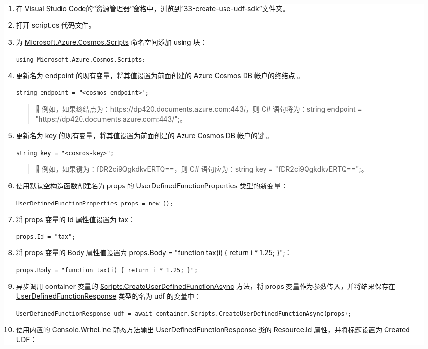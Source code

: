 1. 在 Visual Studio Code的“资源管理器”窗格中，浏览到“33-create-use-udf-sdk”文件夹。

1. 打开 script.cs 代码文件。

1. 为 [Microsoft.Azure.Cosmos.Scripts][docs.microsoft.com/dotnet/api/microsoft.azure.cosmos.scripts] 命名空间添加 using 块：

    ```
    using Microsoft.Azure.Cosmos.Scripts;
    ```

1. 更新名为 endpoint 的现有变量，将其值设置为前面创建的 Azure Cosmos DB 帐户的终结点 。
  
    ```
    string endpoint = "<cosmos-endpoint>";
    ```

    > &#128221; 例如，如果终结点为：https&shy;://dp420.documents.azure.com:443/，则 C# 语句将为：string endpoint = "https&shy;://dp420.documents.azure.com:443/";。

1. 更新名为 key 的现有变量，将其值设置为前面创建的 Azure Cosmos DB 帐户的键 。

    ```
    string key = "<cosmos-key>";
    ```

    > &#128221; 例如，如果键为：fDR2ci9QgkdkvERTQ==，则 C# 语句应为：string key = "fDR2ci9QgkdkvERTQ==";。

1. 使用默认空构造函数创建名为 props 的 [UserDefinedFunctionProperties][docs.microsoft.com/dotnet/api/microsoft.azure.cosmos.scripts.userdefinedfunctionproperties] 类型的新变量：

    ```
    UserDefinedFunctionProperties props = new ();
    ```

1. 将 props 变量的 [Id][docs.microsoft.com/dotnet/api/microsoft.azure.cosmos.scripts.userdefinedfunctionproperties.id] 属性值设置为 tax：

    ```
    props.Id = "tax";
    ```

1. 将 props 变量的 [Body][docs.microsoft.com/dotnet/api/microsoft.azure.cosmos.scripts.userdefinedfunctionproperties.body] 属性值设置为 props.Body = "function tax(i) { return i * 1.25; }";：

    ```
    props.Body = "function tax(i) { return i * 1.25; }";
    ```

1. 异步调用 container 变量的 [Scripts.CreateUserDefinedFunctionAsync][docs.microsoft.com/dotnet/api/microsoft.azure.cosmos.container.scripts] 方法，将 props 变量作为参数传入，并将结果保存在 [UserDefinedFunctionResponse][docs.microsoft.com/dotnet/api/microsoft.azure.cosmos.scripts.userdefinedfunctionresponse] 类型的名为 udf 的变量中：

    ```
    UserDefinedFunctionResponse udf = await container.Scripts.CreateUserDefinedFunctionAsync(props);
    ```

1. 使用内置的 Console.WriteLine 静态方法输出 UserDefinedFunctionResponse 类的 [Resource.Id][docs.microsoft.com/dotnet/api/microsoft.azure.cosmos.scripts.userdefinedfunctionresponse.resource] 属性，并将标题设置为 Created UDF：


[code.visualstudio.com/docs/getstarted]: https://code.visualstudio.com/docs/getstarted/tips-and-tricks
[docs.microsoft.com/dotnet/api/microsoft.azure.cosmos.container]: https://docs.microsoft.com/dotnet/api/microsoft.azure.cosmos.container
[docs.microsoft.com/dotnet/api/microsoft.azure.cosmos.container.scripts]: https://docs.microsoft.com/dotnet/api/microsoft.azure.cosmos.container.scripts
[docs.microsoft.com/dotnet/api/microsoft.azure.cosmos.scripts]: https://docs.microsoft.com/dotnet/api/microsoft.azure.cosmos.scripts
[docs.microsoft.com/dotnet/api/microsoft.azure.cosmos.scripts.userdefinedfunctionproperties]: https://docs.microsoft.com/dotnet/api/microsoft.azure.cosmos.scripts.userdefinedfunctionproperties
[docs.microsoft.com/dotnet/api/microsoft.azure.cosmos.scripts.userdefinedfunctionproperties.body]: https://docs.microsoft.com/dotnet/api/microsoft.azure.cosmos.scripts.userdefinedfunctionproperties.body
[docs.microsoft.com/dotnet/api/microsoft.azure.cosmos.scripts.userdefinedfunctionproperties.id]: https://docs.microsoft.com/dotnet/api/microsoft.azure.cosmos.scripts.userdefinedfunctionproperties.id
[docs.microsoft.com/dotnet/api/microsoft.azure.cosmos.scripts.userdefinedfunctionresponse]: https://docs.microsoft.com/dotnet/api/microsoft.azure.cosmos.scripts.userdefinedfunctionresponse
[docs.microsoft.com/dotnet/api/microsoft.azure.cosmos.scripts.userdefinedfunctionresponse.resource]: https://docs.microsoft.com/dotnet/api/microsoft.azure.cosmos.scripts.userdefinedfunctionresponse.resource
[docs.microsoft.com/dotnet/core/tools/dotnet-run]: https://docs.microsoft.com/dotnet/core/tools/dotnet-run
[nuget.org/packages/cosmicworks]: https://www.nuget.org/packages/cosmicworks/